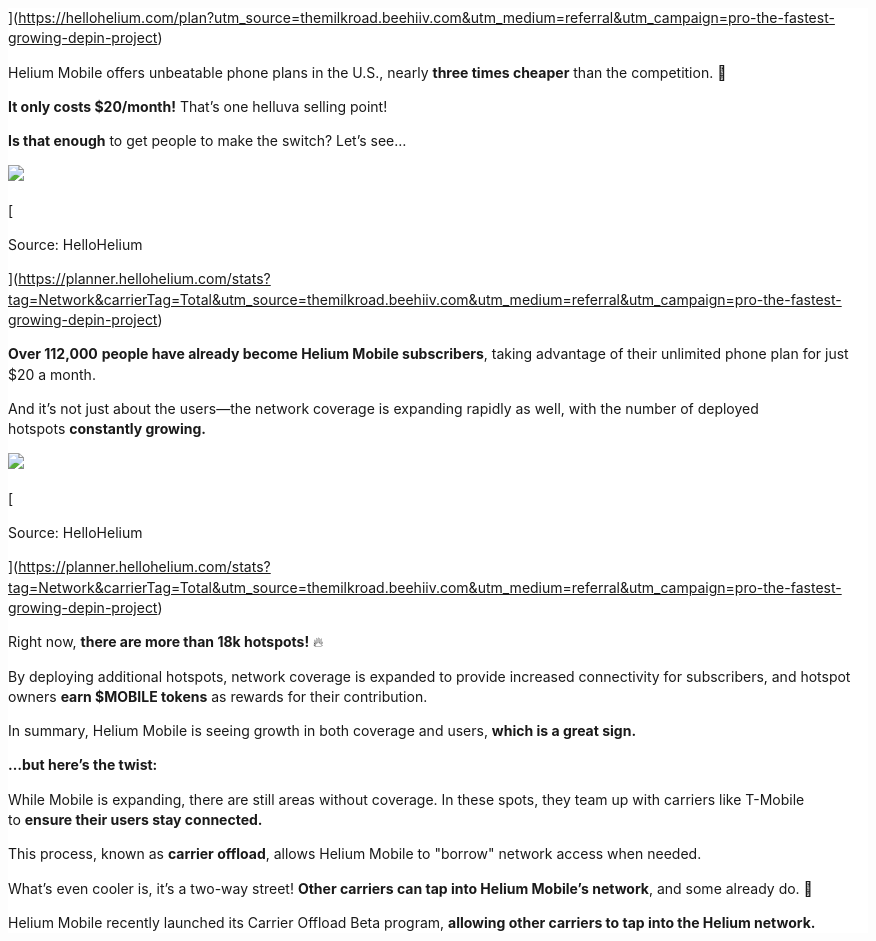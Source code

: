 ](https://hellohelium.com/plan?utm_source=themilkroad.beehiiv.com&utm_medium=referral&utm_campaign=pro-the-fastest-growing-depin-project)

Helium Mobile offers unbeatable phone plans in the U.S., nearly **three times cheaper** than the competition. 🤯 

**It only costs $20/month!** That’s one helluva selling point!

**Is that enough** to get people to make the switch? Let’s see…

[![](https://lh7-rt.googleusercontent.com/docsz/AD_4nXd_KhYzBWG30wfo9iH60eB_3UkqqcDmXQYuDzaxsV8hfwx5x77mgl_XZR7ir4m6LGcHFV65TTofcEiZmCHEckSk8o-UFe1bI4_l-iUXC6QgtxL82Q0MwQ8Ofzq5TD5x2gaa5AzE0O46EcunnTEiSkTod4n1?key=VpE9D_Va28ZaBu-CDO5nqw)](https://planner.hellohelium.com/stats?tag=Network&carrierTag=Total&utm_source=themilkroad.beehiiv.com&utm_medium=referral&utm_campaign=pro-the-fastest-growing-depin-project)

[

Source: HelloHelium

](https://planner.hellohelium.com/stats?tag=Network&carrierTag=Total&utm_source=themilkroad.beehiiv.com&utm_medium=referral&utm_campaign=pro-the-fastest-growing-depin-project)

**Over 112,000** **people have already become Helium Mobile subscribers**, taking advantage of their unlimited phone plan for just $20 a month. 

And it’s not just about the users—the network coverage is expanding rapidly as well, with the number of deployed hotspots **constantly growing.**

[![](https://lh7-rt.googleusercontent.com/docsz/AD_4nXc286Uyxonwi1ouWtkkeQZXBjhtpkwSjToKAa63dAvLlpbu05_xN1ZhzSxnl7Srb-5tUnd4XhJLrBhDT37EXDU4_5Y-ZKkfVSX5Qs2Dt29N3PLWS2ielge-oJnn0QM0plDk66j2YIVkqjF9ztsG07YuKxA?key=VpE9D_Va28ZaBu-CDO5nqw)](https://planner.hellohelium.com/stats?tag=Network&carrierTag=Total&utm_source=themilkroad.beehiiv.com&utm_medium=referral&utm_campaign=pro-the-fastest-growing-depin-project)

[

Source: HelloHelium

](https://planner.hellohelium.com/stats?tag=Network&carrierTag=Total&utm_source=themilkroad.beehiiv.com&utm_medium=referral&utm_campaign=pro-the-fastest-growing-depin-project)

Right now, **there are more than 18k hotspots!** 🔥

By deploying additional hotspots, network coverage is expanded to provide increased connectivity for subscribers, and hotspot owners **earn $MOBILE tokens** as rewards for their contribution.

In summary, Helium Mobile is seeing growth in both coverage and users, **which is a great sign.**

**…but here’s the twist:** 

While Mobile is expanding, there are still areas without coverage. In these spots, they team up with carriers like T-Mobile to **ensure their users stay connected.** 

This process, known as **carrier offload**, allows Helium Mobile to "borrow" network access when needed.

What’s even cooler is, it’s a two-way street! **Other carriers can tap into Helium Mobile’s network**, and some already do. 🤝

Helium Mobile recently launched its Carrier Offload Beta program, **allowing other carriers to tap into the Helium network.** 
